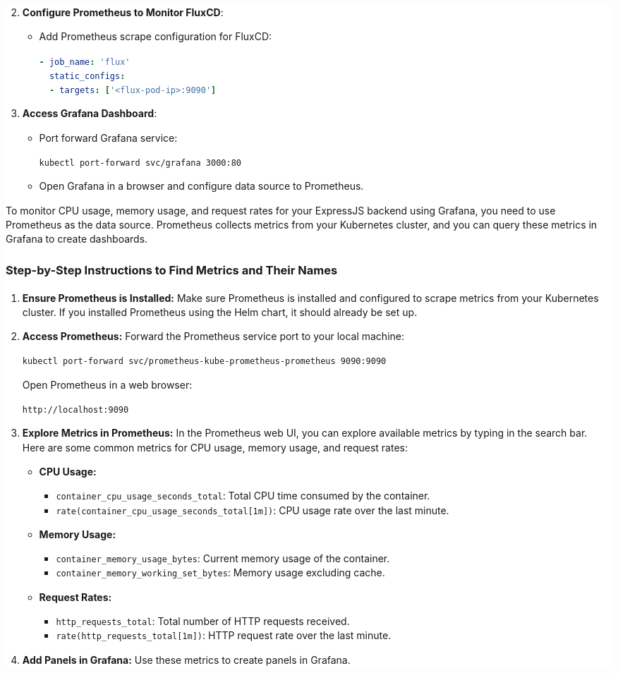 2. **Configure Prometheus to Monitor FluxCD**:  
   - Add Prometheus scrape configuration for FluxCD:  
     ```yaml  
     - job_name: 'flux'  
       static_configs:  
       - targets: ['<flux-pod-ip>:9090']  
     ```
   
3. **Access Grafana Dashboard**:  
   - Port forward Grafana service:  
     ```sh  
     kubectl port-forward svc/grafana 3000:80  
     ```
    
   - Open Grafana in a browser and configure data source to Prometheus.  

To monitor CPU usage, memory usage, and request rates for your ExpressJS backend using Grafana, you need to use Prometheus as the data source. Prometheus collects metrics from your Kubernetes cluster, and you can query these metrics in Grafana to create dashboards.

### Step-by-Step Instructions to Find Metrics and Their Names

1. **Ensure Prometheus is Installed:**
   Make sure Prometheus is installed and configured to scrape metrics from your Kubernetes cluster. If you installed Prometheus using the Helm chart, it should already be set up.

2. **Access Prometheus:**
   Forward the Prometheus service port to your local machine:
   ```sh
   kubectl port-forward svc/prometheus-kube-prometheus-prometheus 9090:9090
   ```

   Open Prometheus in a web browser:
   ```sh
   http://localhost:9090
   ```

3. **Explore Metrics in Prometheus:**
   In the Prometheus web UI, you can explore available metrics by typing in the search bar. Here are some common metrics for CPU usage, memory usage, and request rates:

   - **CPU Usage:**
     - `container_cpu_usage_seconds_total`: Total CPU time consumed by the container.
     - `rate(container_cpu_usage_seconds_total[1m])`: CPU usage rate over the last minute.

   - **Memory Usage:**
     - `container_memory_usage_bytes`: Current memory usage of the container.
     - `container_memory_working_set_bytes`: Memory usage excluding cache.

   - **Request Rates:**
     - `http_requests_total`: Total number of HTTP requests received.
     - `rate(http_requests_total[1m])`: HTTP request rate over the last minute.

4. **Add Panels in Grafana:**
   Use these metrics to create panels in Grafana.
